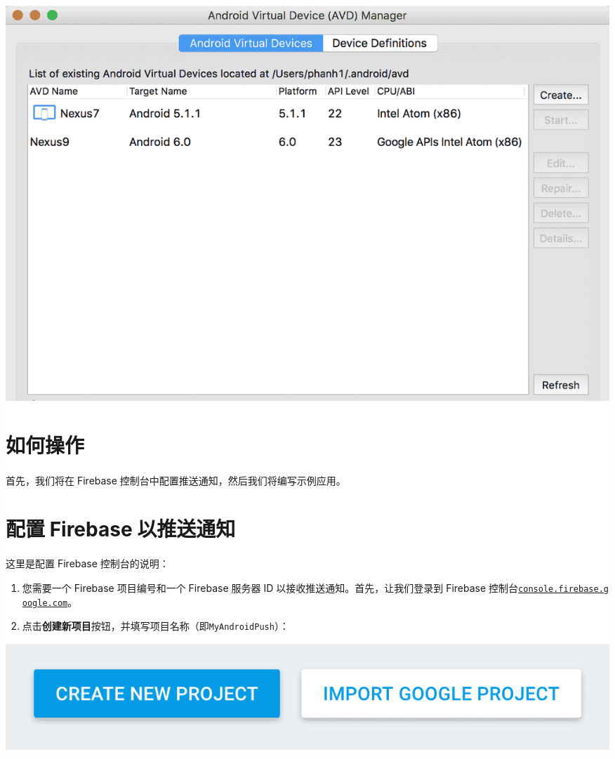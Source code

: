 ![图片](img/d80c5a17-dcff-4b53-8473-c28667309f58.png)

# 如何操作

首先，我们将在 Firebase 控制台中配置推送通知，然后我们将编写示例应用。

# 配置 Firebase 以推送通知

这里是配置 Firebase 控制台的说明：

1.  您需要一个 Firebase 项目编号和一个 Firebase 服务器 ID 以接收推送通知。首先，让我们登录到 Firebase 控制台[`console.firebase.google.com`](https://console.firebase.google.com)。

1.  点击**创建新项目**按钮，并填写项目名称（即`MyAndroidPush`）：

![图片](img/0fc7dccd-0fbe-4b38-b610-ac2cbc822e00.png)
